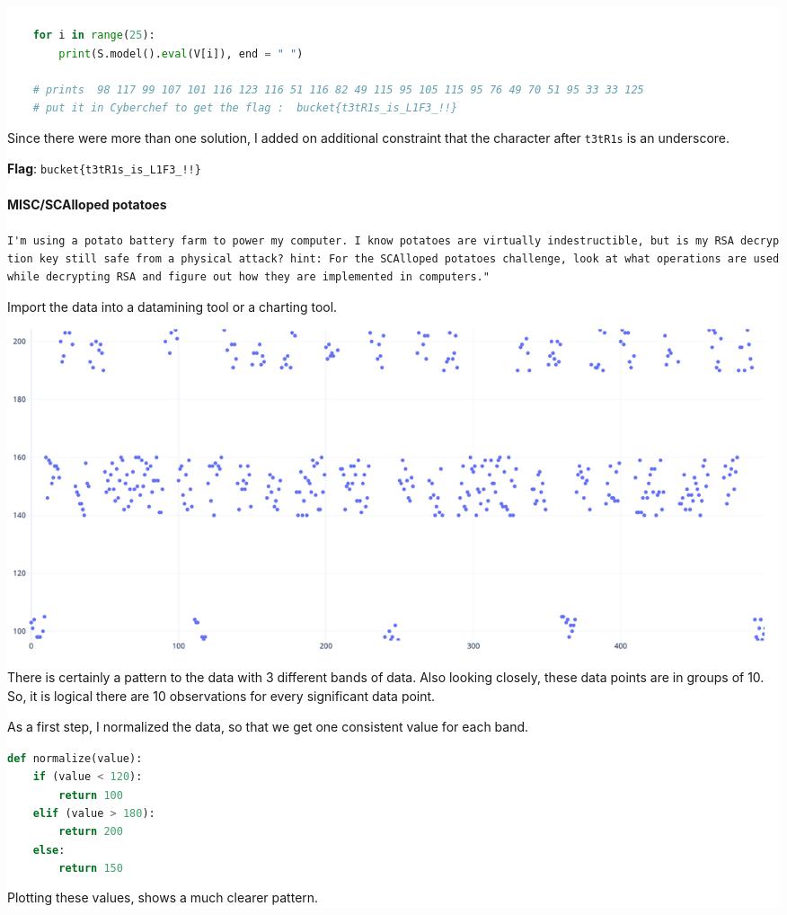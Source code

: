 ```python

    for i in range(25):
        print(S.model().eval(V[i]), end = " ")

    # prints  98 117 99 107 101 116 123 116 51 116 82 49 115 95 105 115 95 76 49 70 51 95 33 33 125 
    # put it in Cyberchef to get the flag :  bucket{t3tR1s_is_L1F3_!!}
```
Since there were more than one solution, I added on additional constraint that the character after `t3tR1s` is an underscore.

__Flag__: `bucket{t3tR1s_is_L1F3_!!}`

#### MISC/SCAlloped potatoes
`
I'm using a potato battery farm to power my computer. I know potatoes are virtually indestructible, but is my RSA decryption key still safe from a physical attack? hint: For the SCAlloped potatoes challenge, look at what operations are used while decrypting RSA and figure out how they are implemented in computers."
`

Import the data into a datamining tool or a charting tool. 
![](2023-04-09-14-50-17.png)

There is certainly a pattern to the data with 3 different bands of data. Also looking closely, these data points are in groups of 10. So, it is logical there are 10 observations for every significant data point. 

As a first step, I normalized the data, so that we get one consistent value for each band. 
```python
def normalize(value):
    if (value < 120):
        return 100
    elif (value > 180):
        return 200
    else:
        return 150
```
Plotting these values, shows a much clearer pattern. 